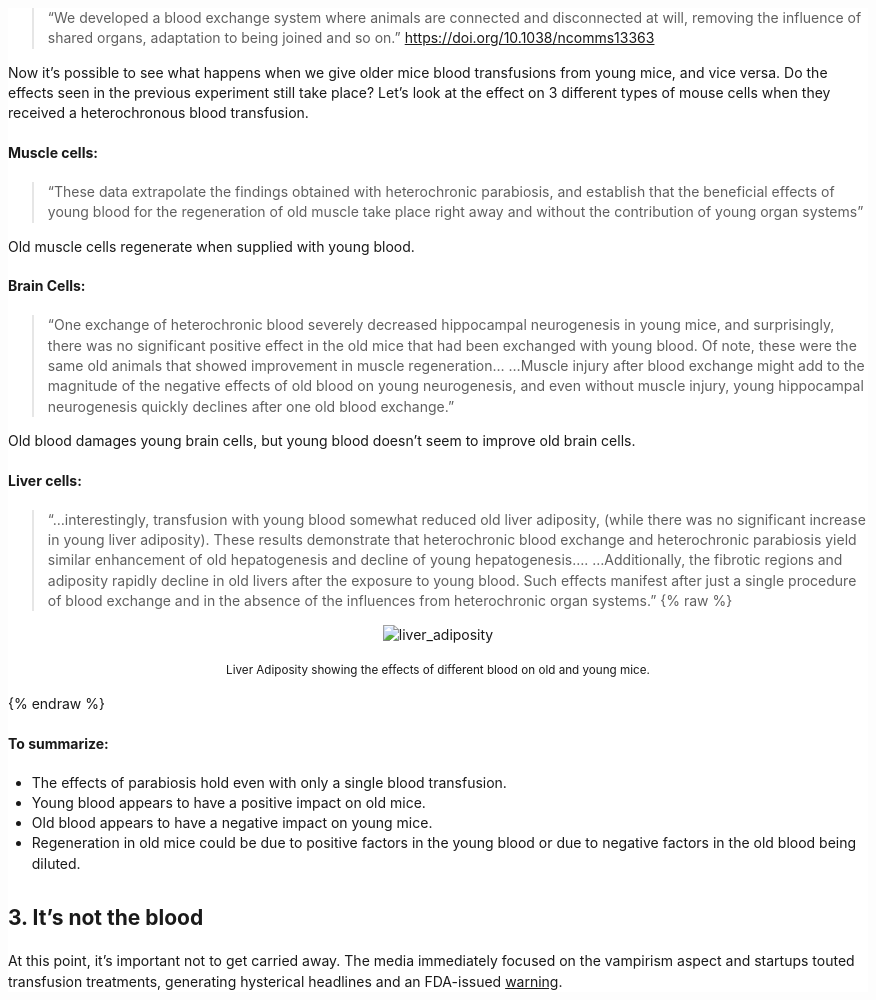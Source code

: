 > “We developed a blood exchange system where animals are connected and disconnected at will, removing the influence of shared organs, adaptation to being joined and so on.” https://doi.org/10.1038/ncomms13363

Now it’s possible to see what happens when we give older mice blood transfusions from young mice, and vice versa. Do the effects seen in the previous experiment still take place? Let’s look at the effect on 3 different types of mouse cells when they received a heterochronous blood transfusion.

#### Muscle cells:

> “These data extrapolate the findings obtained with heterochronic parabiosis, and establish that the beneficial effects of young blood for the regeneration of old muscle take place right away and without the contribution of young organ systems”

Old muscle cells regenerate when supplied with young blood.

#### Brain Cells:

>“One exchange of heterochronic blood severely decreased hippocampal neurogenesis in young mice, and surprisingly, there was no significant positive effect in the old mice that had been exchanged with young blood. Of note, these were the same old animals that showed improvement in muscle regeneration… …Muscle injury after blood exchange might add to the magnitude of the negative effects of old blood on young neurogenesis, and even without muscle injury, young hippocampal neurogenesis quickly declines after one old blood exchange.”

Old blood damages young brain cells, but young blood doesn’t seem to improve old brain cells.

#### Liver cells:

>“…interestingly, transfusion with young blood somewhat reduced old liver adiposity, (while there was no significant increase in young liver adiposity). These results demonstrate that heterochronic blood exchange and heterochronic parabiosis yield similar enhancement of old hepatogenesis and decline of young hepatogenesis…. …Additionally, the fibrotic regions and adiposity rapidly decline in old livers after the exposure to young blood. Such effects manifest after just a single procedure of blood exchange and in the absence of the influences from heterochronic organ systems.”
{% raw %}
<center>
<img src="liver_adiposity.webp" alt="liver_adiposity">
<p><small>Liver Adiposity showing the effects of different blood on old and young mice.</small></p>
</center>
{% endraw %}

#### To summarize:
* The effects of parabiosis hold even with only a single blood transfusion.
*    Young blood appears to have a positive impact on old mice.
*    Old blood appears to have a negative impact on young mice.
*    Regeneration in old mice could be due to positive factors in the young blood or due to negative factors in the old blood being diluted.

## 3. It’s not the blood

At this point, it’s important not to get carried away. The media immediately focused on the vampirism aspect and startups touted transfusion treatments, generating hysterical headlines and an FDA-issued [warning](https://www.fda.gov/news-events/press-announcements/statement-fda-commissioner-scott-gottlieb-md-and-director-fdas-center-biologics-evaluation-and-0). 
